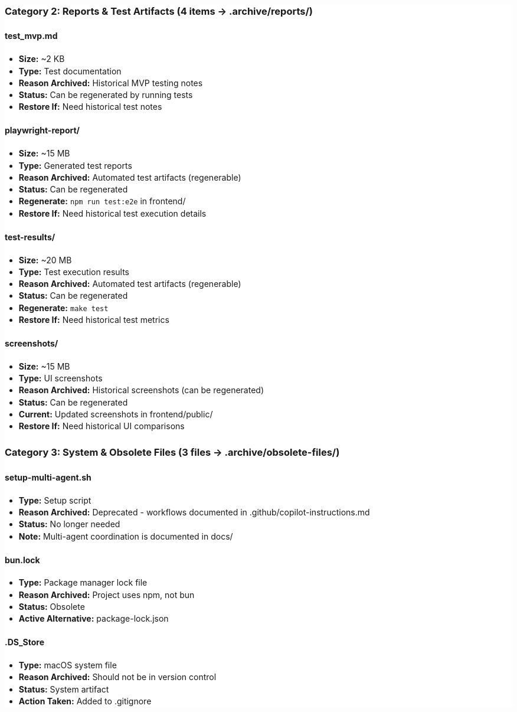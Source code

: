 ### Category 2: Reports & Test Artifacts (4 items → .archive/reports/)

#### test_mvp.md
- **Size:** ~2 KB
- **Type:** Test documentation
- **Reason Archived:** Historical MVP testing notes
- **Status:** Can be regenerated by running tests
- **Restore If:** Need historical test notes

#### playwright-report/
- **Size:** ~15 MB
- **Type:** Generated test reports
- **Reason Archived:** Automated test artifacts (regenerable)
- **Status:** Can be regenerated
- **Regenerate:** `npm run test:e2e` in frontend/
- **Restore If:** Need historical test execution details

#### test-results/
- **Size:** ~20 MB
- **Type:** Test execution results
- **Reason Archived:** Automated test artifacts (regenerable)
- **Status:** Can be regenerated
- **Regenerate:** `make test`
- **Restore If:** Need historical test metrics

#### screenshots/
- **Size:** ~15 MB
- **Type:** UI screenshots
- **Reason Archived:** Historical screenshots (can be regenerated)
- **Status:** Can be regenerated
- **Current:** Updated screenshots in frontend/public/
- **Restore If:** Need historical UI comparisons

### Category 3: System & Obsolete Files (3 files → .archive/obsolete-files/)

#### setup-multi-agent.sh
- **Type:** Setup script
- **Reason Archived:** Deprecated - workflows documented in .github/copilot-instructions.md
- **Status:** No longer needed
- **Note:** Multi-agent coordination is documented in docs/

#### bun.lock
- **Type:** Package manager lock file
- **Reason Archived:** Project uses npm, not bun
- **Status:** Obsolete
- **Active Alternative:** package-lock.json

#### .DS_Store
- **Type:** macOS system file
- **Reason Archived:** Should not be in version control
- **Status:** System artifact
- **Action Taken:** Added to .gitignore
